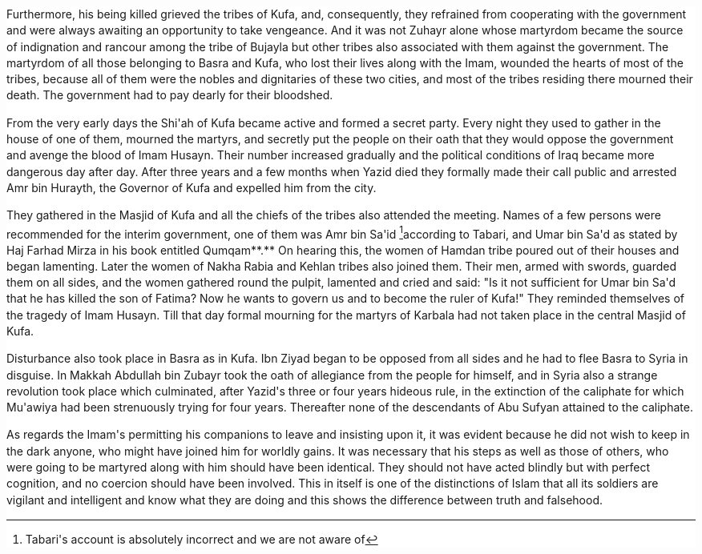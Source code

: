 Furthermore, his being killed grieved the tribes of Kufa, and,
consequently, they refrained from cooperating with the government and
were always awaiting an opportunity to take vengeance. And it was not
Zuhayr alone whose martyrdom became the source of indignation and
rancour among the tribe of Bujayla but other tribes also associated with
them against the government. The martyrdom of all those belonging to
Basra and Kufa, who lost their lives along with the Imam, wounded the
hearts of most of the tribes, because all of them were the nobles and
dignitaries of these two cities, and most of the tribes residing there
mourned their death. The government had to pay dearly for their
bloodshed.

From the very early days the Shi'ah of Kufa became active and formed a
secret party. Every night they used to gather in the house of one of
them, mourned the martyrs, and secretly put the people on their oath
that they would oppose the government and avenge the blood of Imam
Husayn. Their number increased gradually and the political conditions of
Iraq became more dangerous day after day. After three years and a few
months when Yazid died they formally made their call public and arrested
Amr bin Hurayth, the Governor of Kufa and expelled him from the city.

They gathered in the Masjid of Kufa and all the chiefs of the tribes
also attended the meeting. Names of a few persons were recommended for
the interim government, one of them was Amr bin Sa'id [^16]according to
Tabari, and Umar bin Sa'd as stated by Haj Farhad Mirza in his book
entitled Qumqam**.** On hearing this, the women of Hamdan tribe poured
out of their houses and began lamenting. Later the women of Nakha Rabia
and Kehlan tribes also joined them. Their men, armed with swords,
guarded them on all sides, and the women gathered round the pulpit,
lamented and cried and said: "Is it not sufficient for Umar bin Sa'd
that he has killed the son of Fatima? Now he wants to govern us and to
become the ruler of Kufa!" They reminded themselves of the tragedy of
Imam Husayn. Till that day formal mourning for the martyrs of Karbala
had not taken place in the central Masjid of Kufa.

Disturbance also took place in Basra as in Kufa. Ibn Ziyad began to be
opposed from all sides and he had to flee Basra to Syria in disguise. In
Makkah Abdullah bin Zubayr took the oath of allegiance from the people
for himself, and in Syria also a strange revolution took place which
culminated, after Yazid's three or four years hideous rule, in the
extinction of the caliphate for which Mu'awiya had been strenuously
trying for four years. Thereafter none of the descendants of Abu Sufyan
attained to the caliphate.

As regards the Imam's permitting his companions to leave and insisting
upon it, it was evident because he did not wish to keep in the dark
anyone, who might have joined him for worldly gains. It was necessary
that his steps as well as those of others, who were going to be martyred
along with him should have been identical. They should not have acted
blindly but with perfect cognition, and no coercion should have been
involved. This in itself is one of the distinctions of Islam that all
its soldiers are vigilant and intelligent and know what they are doing
and this shows the difference between truth and falsehood.


[^1]: Sharh-e-Nahjul Balāghah by Ibn Abil Hadid, vol. III, p. 15.
[^2]: The patronymic appellation of Ammār Yāsir.
[^3]: Kitāb Siffin, p. 320, second edition (Egypt).
[^4]: J'ame'us Saghir Suyuti, vol. I, p. 31 narrated by Mu'az bin Jabal.
[^5]: Sharh-e-Nahjul Balāghah, Ibn Abil Hadid, vol. IV, p. 327.
[^6]: Subhul Ā'shi, vol. VI, p. 387.
[^7]: Murujuz Zahab, vol II. p. 266, printed at Bolaq, Egypt and Ibn
[^8]: This incident has been mentioned by Ibn Abdu Rabih Undulusi in
[^9]: Refer to Maqālāt-e Sufiya chapter sixteen. The story has not been
[^10]: The complete text of the tradition will be given later.
[^11]: Tuhaful Uqul.
[^12]: The Imam addressed those persons who were distinguished among the
[^13]: Nahjul Balāghah.
[^14]: Kitāb Siffin, p. 354, second edition (Egypt).
[^15]: A detailed account of this man will be given later.
[^16]: Tabari's account is absolutely incorrect and we are not aware of
[^17]: Kamiluz Ziyārāt by Ibn Quluyah, p. 261.